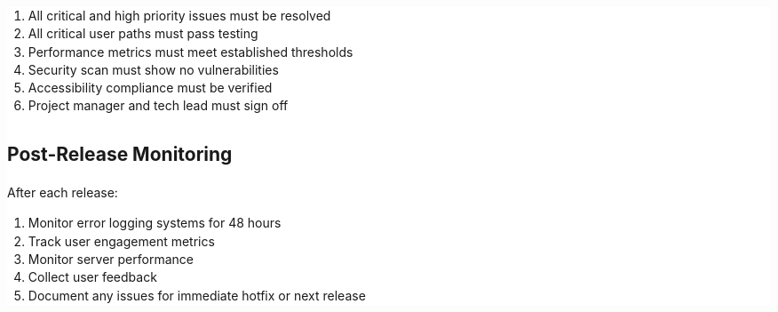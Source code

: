 1. All critical and high priority issues must be resolved
2. All critical user paths must pass testing
3. Performance metrics must meet established thresholds
4. Security scan must show no vulnerabilities
5. Accessibility compliance must be verified
6. Project manager and tech lead must sign off

## Post-Release Monitoring

After each release:

1. Monitor error logging systems for 48 hours
2. Track user engagement metrics
3. Monitor server performance
4. Collect user feedback
5. Document any issues for immediate hotfix or next release 